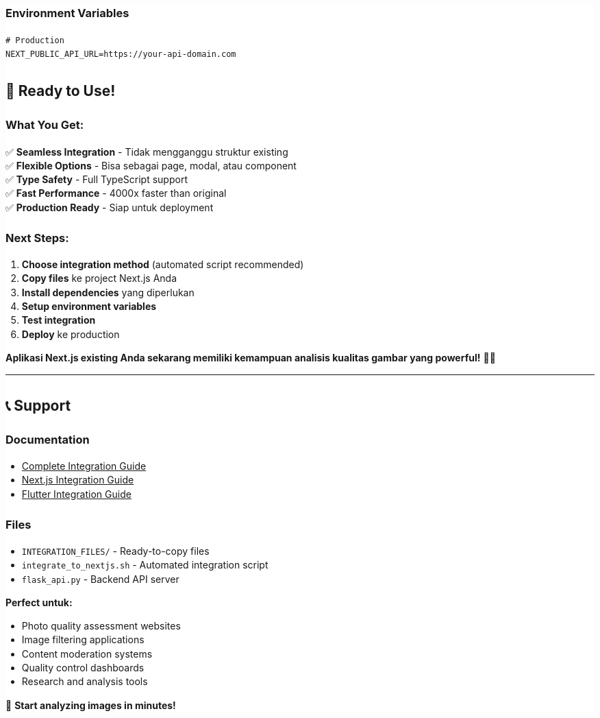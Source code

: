 ### Environment Variables
```env
# Production
NEXT_PUBLIC_API_URL=https://your-api-domain.com
```

## 🎉 Ready to Use!

### What You Get:

✅ **Seamless Integration** - Tidak mengganggu struktur existing  
✅ **Flexible Options** - Bisa sebagai page, modal, atau component  
✅ **Type Safety** - Full TypeScript support  
✅ **Fast Performance** - 4000x faster than original  
✅ **Production Ready** - Siap untuk deployment  

### Next Steps:

1. **Choose integration method** (automated script recommended)
2. **Copy files** ke project Next.js Anda
3. **Install dependencies** yang diperlukan
4. **Setup environment variables**
5. **Test integration**
6. **Deploy** ke production

**Aplikasi Next.js existing Anda sekarang memiliki kemampuan analisis kualitas gambar yang powerful!** 🚀🌐

---

## 📞 Support

### Documentation
- [Complete Integration Guide](INTEGRATE_EXISTING_NEXTJS.md)
- [Next.js Integration Guide](NEXTJS_INTEGRATION_GUIDE.md)
- [Flutter Integration Guide](FLUTTER_INTEGRATION_GUIDE.md)

### Files
- `INTEGRATION_FILES/` - Ready-to-copy files
- `integrate_to_nextjs.sh` - Automated integration script
- `flask_api.py` - Backend API server

**Perfect untuk:**
- Photo quality assessment websites
- Image filtering applications
- Content moderation systems
- Quality control dashboards
- Research and analysis tools

🚀 **Start analyzing images in minutes!**
